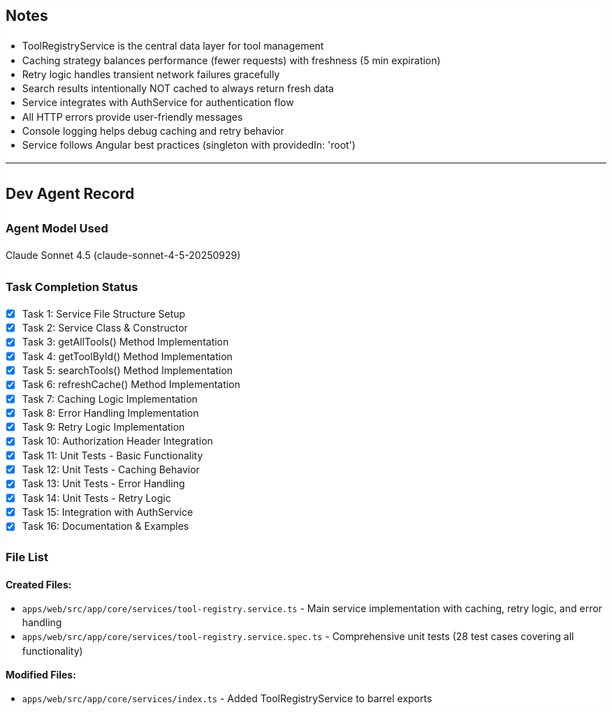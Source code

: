 
## Notes

- ToolRegistryService is the central data layer for tool management
- Caching strategy balances performance (fewer requests) with freshness (5 min expiration)
- Retry logic handles transient network failures gracefully
- Search results intentionally NOT cached to always return fresh data
- Service integrates with AuthService for authentication flow
- All HTTP errors provide user-friendly messages
- Console logging helps debug caching and retry behavior
- Service follows Angular best practices (singleton with providedIn: 'root')

---

## Dev Agent Record

### Agent Model Used

Claude Sonnet 4.5 (claude-sonnet-4-5-20250929)

### Task Completion Status

- [x] Task 1: Service File Structure Setup
- [x] Task 2: Service Class & Constructor
- [x] Task 3: getAllTools() Method Implementation
- [x] Task 4: getToolById() Method Implementation
- [x] Task 5: searchTools() Method Implementation
- [x] Task 6: refreshCache() Method Implementation
- [x] Task 7: Caching Logic Implementation
- [x] Task 8: Error Handling Implementation
- [x] Task 9: Retry Logic Implementation
- [x] Task 10: Authorization Header Integration
- [x] Task 11: Unit Tests - Basic Functionality
- [x] Task 12: Unit Tests - Caching Behavior
- [x] Task 13: Unit Tests - Error Handling
- [x] Task 14: Unit Tests - Retry Logic
- [x] Task 15: Integration with AuthService
- [x] Task 16: Documentation & Examples

### File List

**Created Files:**

- `apps/web/src/app/core/services/tool-registry.service.ts` - Main service implementation with
  caching, retry logic, and error handling
- `apps/web/src/app/core/services/tool-registry.service.spec.ts` - Comprehensive unit tests (28 test
  cases covering all functionality)

**Modified Files:**

- `apps/web/src/app/core/services/index.ts` - Added ToolRegistryService to barrel exports
